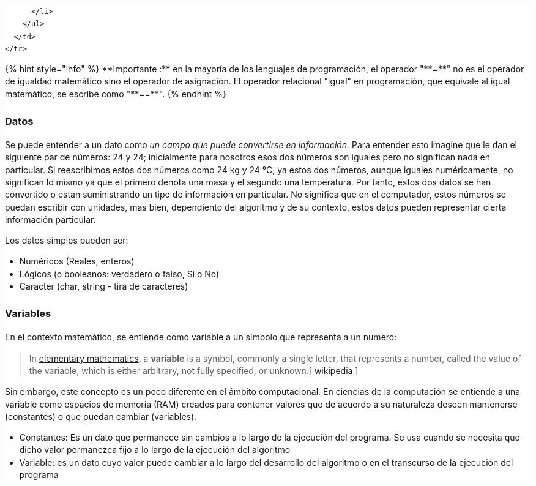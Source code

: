           </li>
        </ul>
      </td>
    </tr>
  </tbody>
</table>{% hint style="info" %}
**Importante :** en la mayoría de los lenguajes de programación, el operador "**=**" no es el operador de igualdad matemático sino el operador de asignación. El operador relacional "igual" en programación, que equivale al igual matemático,  se escribe como "**==**". 
{% endhint %}

### Datos

Se puede entender a un dato como _un campo que puede convertirse en información._ Para entender esto imagine que le dan el siguiente par de números: 24 y 24; inicialmente para nosotros esos dos números son iguales pero no significan nada en particular. Si reescribimos estos dos números como 24 kg y 24 °C, ya estos dos números, aunque iguales numéricamente, no significan lo mismo ya que el primero denota una masa y el segundo una temperatura. Por tanto, estos dos datos se han convertido o estan suministrando un tipo de información en particular. No significa que en el computador, estos números se puedan escribir con unidades, mas bien, dependiento del algoritmo y de su contexto, estos datos pueden representar cierta información particular.

Los datos simples pueden ser:

* Numéricos \(Reales, enteros\)
* Lógicos \(o booleanos: verdadero o falso, Si o No\)
* Caracter \(char, string - tira de caracteres\)



### Variables

En el contexto matemático, se entiende como variable a un símbolo que representa a un número:

> In [elementary mathematics](https://en.wikipedia.org/wiki/Elementary_mathematics), a **variable** is a symbol, commonly a single letter, that represents a number, called the value of the variable, which is either arbitrary, not fully specified, or unknown.\[ [wikipedia](https://en.wikipedia.org/wiki/Variable_%28mathematics%29) \]

Sin embargo, este concepto es un poco diferente en el ámbito computacional. En ciencias de la computación se entiende a una variable como espacios de memoria \(RAM\) creados para contener valores que de acuerdo a su naturaleza deseen mantenerse \(constantes\) o que puedan cambiar \(variables\).

* Constantes: Es un dato que permanece sin cambios a lo largo de la ejecución del programa. Se usa cuando se necesita que dicho valor permanezca fijo a lo largo de la ejecución del algoritmo 
* Variable: es un dato cuyo valor puede cambiar a lo largo del desarrollo del algoritmo o en el transcurso de la ejecución del programa
